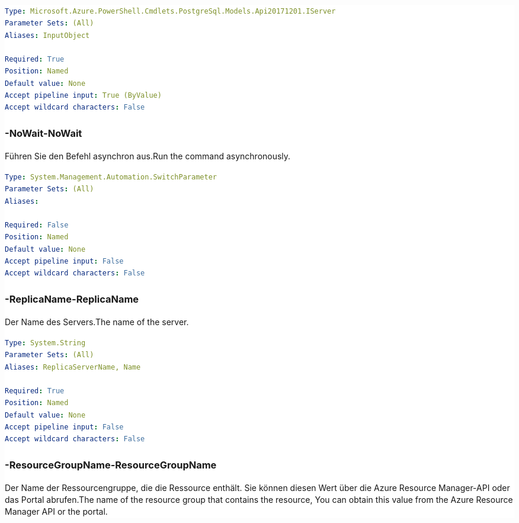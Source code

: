 ```yaml
Type: Microsoft.Azure.PowerShell.Cmdlets.PostgreSql.Models.Api20171201.IServer
Parameter Sets: (All)
Aliases: InputObject

Required: True
Position: Named
Default value: None
Accept pipeline input: True (ByValue)
Accept wildcard characters: False
```

### <span data-ttu-id="3de3d-122">-NoWait</span><span class="sxs-lookup"><span data-stu-id="3de3d-122">-NoWait</span></span>
<span data-ttu-id="3de3d-123">Führen Sie den Befehl asynchron aus.</span><span class="sxs-lookup"><span data-stu-id="3de3d-123">Run the command asynchronously.</span></span>

```yaml
Type: System.Management.Automation.SwitchParameter
Parameter Sets: (All)
Aliases:

Required: False
Position: Named
Default value: None
Accept pipeline input: False
Accept wildcard characters: False
```

### <span data-ttu-id="3de3d-124">-ReplicaName</span><span class="sxs-lookup"><span data-stu-id="3de3d-124">-ReplicaName</span></span>
<span data-ttu-id="3de3d-125">Der Name des Servers.</span><span class="sxs-lookup"><span data-stu-id="3de3d-125">The name of the server.</span></span>

```yaml
Type: System.String
Parameter Sets: (All)
Aliases: ReplicaServerName, Name

Required: True
Position: Named
Default value: None
Accept pipeline input: False
Accept wildcard characters: False
```

### <span data-ttu-id="3de3d-126">-ResourceGroupName</span><span class="sxs-lookup"><span data-stu-id="3de3d-126">-ResourceGroupName</span></span>
<span data-ttu-id="3de3d-127">Der Name der Ressourcengruppe, die die Ressource enthält. Sie können diesen Wert über die Azure Resource Manager-API oder das Portal abrufen.</span><span class="sxs-lookup"><span data-stu-id="3de3d-127">The name of the resource group that contains the resource, You can obtain this value from the Azure Resource Manager API or the portal.</span></span>
